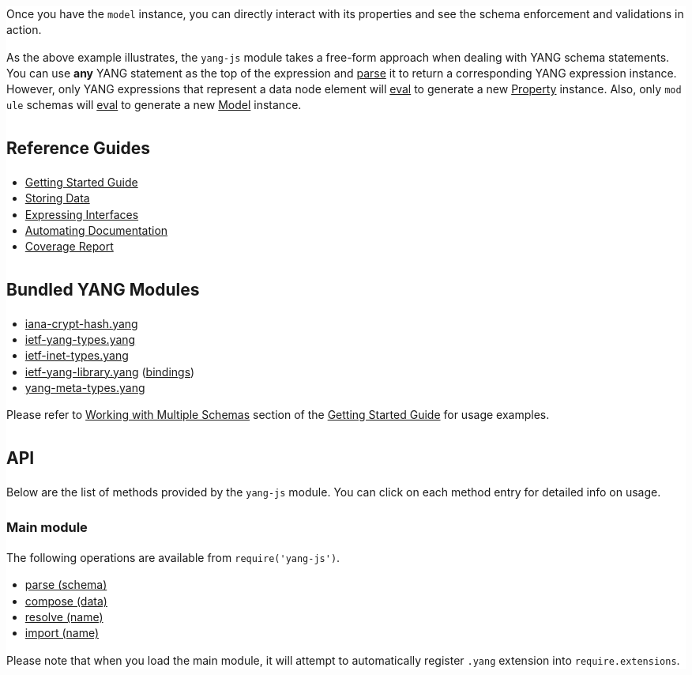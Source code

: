 Once you have the `model` instance, you can directly interact with its
properties and see the schema enforcement and validations in action.

As the above example illustrates, the `yang-js` module takes a
free-form approach when dealing with YANG schema statements. You can
use **any** YANG statement as the top of the expression and
[parse](./src/yang.litcoffee#parse-schema) it to return a
corresponding YANG expression instance. However, only YANG expressions
that represent a data node element will
[eval](./src/yang.litcoffee#eval-data-opts) to generate a new
[Property](./src/property.litcoffee) instance. Also, only `module`
schemas will [eval](./src/yang.litcoffee#eval-data-opts) to generate a
new [Model](./src/model.litcoffee) instance.

## Reference Guides

- [Getting Started Guide](./TUTORIAL.md)
- [Storing Data](http://github.com/corenova/yang-store)
- [Expressing Interfaces](http://github.com/corenova/yang-express)
- [Automating Documentation](http://github.com/corenova/yang-swagger)
- [Coverage Report](./test/yang-compliance-coverage.md)

## Bundled YANG Modules

- [iana-crypt-hash.yang](./schema/iana-crypt-hash.yang)
- [ietf-yang-types.yang](./schema/ietf-yang-types.yang)
- [ietf-inet-types.yang](./schema/ietf-inet-types.yang)
- [ietf-yang-library.yang](./schema/ietf-yang-library.yang) ([bindings](./src/module/ietf-yang-library.coffee))
- [yang-meta-types.yang](./schema/yang-meta-types.yang)

Please refer to
[Working with Multiple Schemas](./TUTORIAL.md#working-with-multiple-schemas)
section of the [Getting Started Guide](./TUTORIAL.md) for usage
examples.

## API

Below are the list of methods provided by the `yang-js` module. You
can click on each method entry for detailed info on usage.

### Main module

The following operations are available from `require('yang-js')`.

- [parse (schema)](./src/yang.litcoffee#parse-schema)
- [compose (data)](./src/yang.litcoffee#compose-data-opts)
- [resolve (name)](./src/yang.litcoffee#resolve-from-name)
- [import (name)](./src/yang.litcoffee#import-name-opts)

Please note that when you load the main module, it will attempt to
automatically register `.yang` extension into `require.extensions`.
